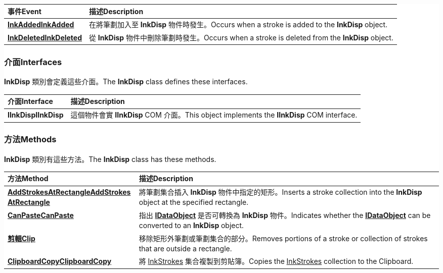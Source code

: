 

| <span data-ttu-id="1382a-112">事件</span><span class="sxs-lookup"><span data-stu-id="1382a-112">Event</span></span>                                    | <span data-ttu-id="1382a-113">描述</span><span class="sxs-lookup"><span data-stu-id="1382a-113">Description</span></span>                                                             |
|:-----------------------------------------|:------------------------------------------------------------------------|
| [<span data-ttu-id="1382a-114">**InkAdded**</span><span class="sxs-lookup"><span data-stu-id="1382a-114">**InkAdded**</span></span>](inkdisp-inkadded.md)     | <span data-ttu-id="1382a-115">在將筆劃加入至 **InkDisp** 物件時發生。</span><span class="sxs-lookup"><span data-stu-id="1382a-115">Occurs when a stroke is added to the **InkDisp** object.</span></span><br/>     |
| [<span data-ttu-id="1382a-116">**InkDeleted**</span><span class="sxs-lookup"><span data-stu-id="1382a-116">**InkDeleted**</span></span>](inkdisp-inkdeleted.md) | <span data-ttu-id="1382a-117">從 **InkDisp** 物件中刪除筆劃時發生。</span><span class="sxs-lookup"><span data-stu-id="1382a-117">Occurs when a stroke is deleted from the **InkDisp** object.</span></span><br/> |



 

### <a name="interfaces"></a><span data-ttu-id="1382a-118">介面</span><span class="sxs-lookup"><span data-stu-id="1382a-118">Interfaces</span></span>

<span data-ttu-id="1382a-119">**InkDisp** 類別會定義這些介面。</span><span class="sxs-lookup"><span data-stu-id="1382a-119">The **InkDisp** class defines these interfaces.</span></span>



| <span data-ttu-id="1382a-120">介面</span><span class="sxs-lookup"><span data-stu-id="1382a-120">Interface</span></span>    | <span data-ttu-id="1382a-121">描述</span><span class="sxs-lookup"><span data-stu-id="1382a-121">Description</span></span>                                                       |
|:-------------|:------------------------------------------------------------------|
| <span data-ttu-id="1382a-122">**IInkDisp**</span><span class="sxs-lookup"><span data-stu-id="1382a-122">**IInkDisp**</span></span> | <span data-ttu-id="1382a-123">這個物件會實 **IInkDisp** COM 介面。</span><span class="sxs-lookup"><span data-stu-id="1382a-123">This object implements the **IInkDisp** COM interface.</span></span><br/> |



 

### <a name="methods"></a><span data-ttu-id="1382a-124">方法</span><span class="sxs-lookup"><span data-stu-id="1382a-124">Methods</span></span>

<span data-ttu-id="1382a-125">**InkDisp** 類別有這些方法。</span><span class="sxs-lookup"><span data-stu-id="1382a-125">The **InkDisp** class has these methods.</span></span>



| <span data-ttu-id="1382a-126">方法</span><span class="sxs-lookup"><span data-stu-id="1382a-126">Method</span></span>                                                                   | <span data-ttu-id="1382a-127">描述</span><span class="sxs-lookup"><span data-stu-id="1382a-127">Description</span></span>                                                                                                                                                                                          |
|:-------------------------------------------------------------------------|:-----------------------------------------------------------------------------------------------------------------------------------------------------------------------------------------------------|
| [<span data-ttu-id="1382a-128">**AddStrokesAtRectangle**</span><span class="sxs-lookup"><span data-stu-id="1382a-128">**AddStrokesAtRectangle**</span></span>](/windows/desktop/api/msinkaut/nf-msinkaut-iinkdisp-addstrokesatrectangle)           | <span data-ttu-id="1382a-129">將筆劃集合插入 **InkDisp** 物件中指定的矩形。</span><span class="sxs-lookup"><span data-stu-id="1382a-129">Inserts a stroke collection into the **InkDisp** object at the specified rectangle.</span></span><br/>                                                                                                       |
| [<span data-ttu-id="1382a-130">**CanPaste**</span><span class="sxs-lookup"><span data-stu-id="1382a-130">**CanPaste**</span></span>](/windows/desktop/api/msinkaut/nf-msinkaut-iinkdisp-canpaste)                                     | <span data-ttu-id="1382a-131">指出 [**IDataObject**](/windows/desktop/api/objidl/nn-objidl-idataobject) 是否可轉換為 **InkDisp** 物件。</span><span class="sxs-lookup"><span data-stu-id="1382a-131">Indicates whether the [**IDataObject**](/windows/desktop/api/objidl/nn-objidl-idataobject) can be converted to an **InkDisp** object.</span></span><br/>                                                                                       |
| [<span data-ttu-id="1382a-132">**剪輯**</span><span class="sxs-lookup"><span data-stu-id="1382a-132">**Clip**</span></span>](/windows/desktop/api/msinkaut/nf-msinkaut-iinkstrokedisp-clip)                                      | <span data-ttu-id="1382a-133">移除矩形外筆劃或筆劃集合的部分。</span><span class="sxs-lookup"><span data-stu-id="1382a-133">Removes portions of a stroke or collection of strokes that are outside a rectangle.</span></span><br/>                                                                                                       |
| [<span data-ttu-id="1382a-134">**ClipboardCopy**</span><span class="sxs-lookup"><span data-stu-id="1382a-134">**ClipboardCopy**</span></span>](/windows/desktop/api/msinkaut/nf-msinkaut-iinkdisp-clipboardcopy)                           | <span data-ttu-id="1382a-135">將 [InkStrokes](/previous-versions/windows/desktop/legacy/ms703293(v=vs.85)) 集合複製到剪貼簿。</span><span class="sxs-lookup"><span data-stu-id="1382a-135">Copies the [InkStrokes](/previous-versions/windows/desktop/legacy/ms703293(v=vs.85)) collection to the Clipboard.</span></span><br/>                                                                                                           |